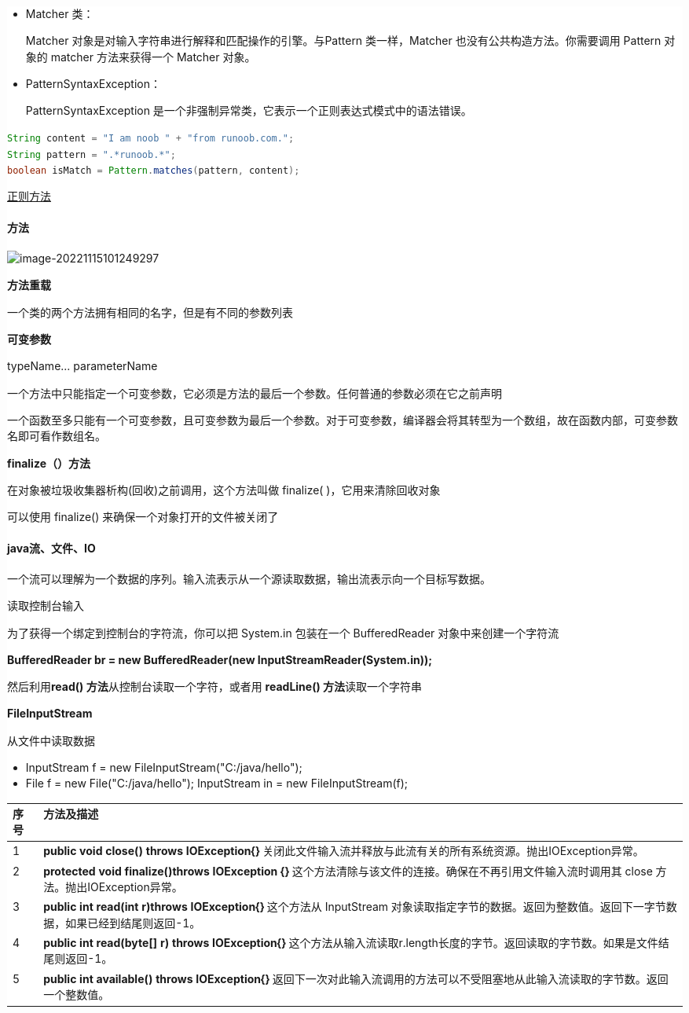 - Matcher 类：

  Matcher 对象是对输入字符串进行解释和匹配操作的引擎。与Pattern 类一样，Matcher 也没有公共构造方法。你需要调用 Pattern 对象的 matcher 方法来获得一个 Matcher 对象。

- PatternSyntaxException：

  PatternSyntaxException 是一个非强制异常类，它表示一个正则表达式模式中的语法错误。

```java
String content = "I am noob " + "from runoob.com.";
String pattern = ".*runoob.*";
boolean isMatch = Pattern.matches(pattern, content);
```

[正则方法](https://www.runoob.com/java/java-regular-expressions.html)

#### 方法

![image-20221115101249297](https://cdn.jsdelivr.net/gh/ddyycc123/imageloader@main/image-20221115101249297.png)

**方法重载**

一个类的两个方法拥有相同的名字，但是有不同的参数列表

**可变参数**

typeName... parameterName

一个方法中只能指定一个可变参数，它必须是方法的最后一个参数。任何普通的参数必须在它之前声明

一个函数至多只能有一个可变参数，且可变参数为最后一个参数。对于可变参数，编译器会将其转型为一个数组，故在函数内部，可变参数名即可看作数组名。

**finalize（）方法**

在对象被垃圾收集器析构(回收)之前调用，这个方法叫做 finalize( )，它用来清除回收对象

可以使用 finalize() 来确保一个对象打开的文件被关闭了

#### java流、文件、IO

一个流可以理解为一个数据的序列。输入流表示从一个源读取数据，输出流表示向一个目标写数据。

读取控制台输入

为了获得一个绑定到控制台的字符流，你可以把 System.in 包装在一个 BufferedReader 对象中来创建一个字符流

**BufferedReader br = new BufferedReader(new InputStreamReader(System.in));**

然后利用**read() 方法**从控制台读取一个字符，或者用 **readLine() 方法**读取一个字符串

**FileInputStream**

从文件中读取数据

- InputStream f = new FileInputStream("C:/java/hello");
- File f = new File("C:/java/hello"); InputStream in = new FileInputStream(f);

| **序号** | **方法及描述**                                               |
| :------- | :----------------------------------------------------------- |
| 1        | **public void close() throws IOException{}** 关闭此文件输入流并释放与此流有关的所有系统资源。抛出IOException异常。 |
| 2        | **protected void finalize()throws IOException {}** 这个方法清除与该文件的连接。确保在不再引用文件输入流时调用其 close 方法。抛出IOException异常。 |
| 3        | **public int read(int r)throws IOException{}** 这个方法从 InputStream 对象读取指定字节的数据。返回为整数值。返回下一字节数据，如果已经到结尾则返回-1。 |
| 4        | **public int read(byte[] r) throws IOException{}** 这个方法从输入流读取r.length长度的字节。返回读取的字节数。如果是文件结尾则返回-1。 |
| 5        | **public int available() throws IOException{}** 返回下一次对此输入流调用的方法可以不受阻塞地从此输入流读取的字节数。返回一个整数值。 |
